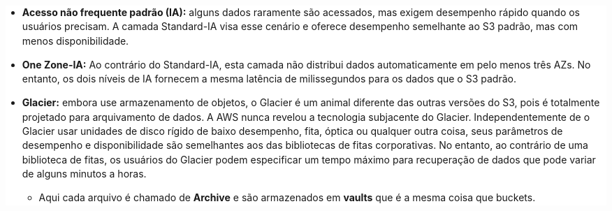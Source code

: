 - **Acesso não frequente padrão (IA):** alguns dados raramente são acessados, mas exigem desempenho rápido quando os usuários precisam. A camada Standard-IA visa esse cenário e oferece desempenho semelhante ao S3 padrão, mas com menos disponibilidade.

- **One Zone-IA:** Ao contrário do Standard-IA, esta camada não distribui dados automaticamente em pelo menos três AZs. No entanto, os dois níveis de IA fornecem a mesma latência de milissegundos para os dados que o S3 padrão.

- **Glacier:** embora use armazenamento de objetos, o Glacier é um animal diferente das outras versões do S3, pois é totalmente projetado para arquivamento de dados. A AWS nunca revelou a tecnologia subjacente do Glacier. Independentemente de o Glacier usar unidades de disco rígido de baixo desempenho, fita, óptica ou qualquer outra coisa, seus parâmetros de desempenho e disponibilidade são semelhantes aos das bibliotecas de fitas corporativas. No entanto, ao contrário de uma biblioteca de fitas, os usuários do Glacier podem especificar um tempo máximo para recuperação de dados que pode variar de alguns minutos a horas.

  - Aqui cada arquivo é chamado de **Archive** e são armazenados em **vaults** que é a mesma coisa que buckets.
